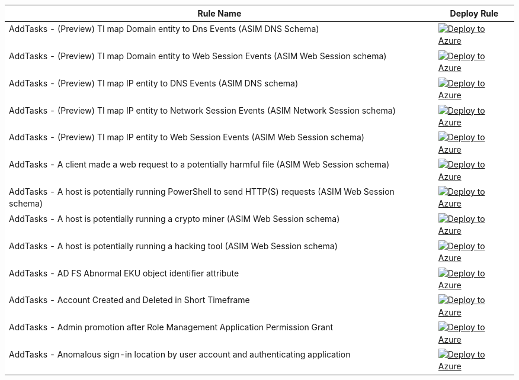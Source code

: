 | **Rule Name** | **Deploy Rule** |
|-|-|
| AddTasks - (Preview) TI map Domain entity to Dns Events (ASIM DNS Schema) | [![Deploy to Azure](https://aka.ms/deploytoazurebutton)](https://portal.azure.com/#create/Microsoft.Template/uri/https%3A%2F%2Fraw.githubusercontent.com%2Fwagov%2FWASOCAutomationPlaybook%2FTaskAutomations%2FAddTasks-%28Preview%29TIMapDomainEntityToDnsEvents%28ASIMDNSSchema%29%2FAddTasks-%28Preview%29TIMapDomainEntityToDnsEvents%28ASIMDNSSchema%29.json) |
| AddTasks - (Preview) TI map Domain entity to Web Session Events (ASIM Web Session schema) | [![Deploy to Azure](https://aka.ms/deploytoazurebutton)](https://portal.azure.com/#create/Microsoft.Template/uri/https%3A%2F%2Fraw.githubusercontent.com%2Fwagov%2FWASOCAutomationPlaybook%2FTaskAutomations%2FAddTasks-%28Preview%29TIMapDomainEntityToWebSessionEvents%28ASIMWebSessionSchema%29%2FAddTasks-%28Preview%29TIMapDomainEntityToWebSessionEvents%28ASIMWebSessionSchema%29.json) |
| AddTasks - (Preview) TI map IP entity to DNS Events (ASIM DNS schema) | [![Deploy to Azure](https://aka.ms/deploytoazurebutton)](https://portal.azure.com/#create/Microsoft.Template/uri/https%3A%2F%2Fraw.githubusercontent.com%2Fwagov%2FWASOCAutomationPlaybook%2FTaskAutomations%2FAddTasks-%28Preview%29TIMapIPEntityToDNSEvents%28ASIMDNSSchema%29%2FAddTasks-%28Preview%29TIMapIPEntityToDNSEvents%28ASIMDNSSchema%29.json) |
| AddTasks - (Preview) TI map IP entity to Network Session Events (ASIM Network Session schema) | [![Deploy to Azure](https://aka.ms/deploytoazurebutton)](https://portal.azure.com/#create/Microsoft.Template/uri/https%3A%2F%2Fraw.githubusercontent.com%2Fwagov%2FWASOCAutomationPlaybook%2FTaskAutomations%2FAddTasks-%28Preview%29TIMapIPEntityToNetworkSessionEvents%28ASIMNetworkSessionSchema%29%2FAddTasks-%28Preview%29TIMapIPEntityToNetworkSessionEvents%28ASIMNetworkSessionSchema%29.json) |
| AddTasks - (Preview) TI map IP entity to Web Session Events (ASIM Web Session schema) | [![Deploy to Azure](https://aka.ms/deploytoazurebutton)](https://portal.azure.com/#create/Microsoft.Template/uri/https%3A%2F%2Fraw.githubusercontent.com%2Fwagov%2FWASOCAutomationPlaybook%2FTaskAutomations%2FAddTasks-%28Preview%29TIMapIPEntityToWebSessionEvents%28ASIMWebSessionSchema%29%2FAddTasks-%28Preview%29TIMapIPEntityToWebSessionEvents%28ASIMWebSessionSchema%29.json) |
| AddTasks - A client made a web request to a potentially harmful file (ASIM Web Session schema) | [![Deploy to Azure](https://aka.ms/deploytoazurebutton)](https://portal.azure.com/#create/Microsoft.Template/uri/https%3A%2F%2Fraw.githubusercontent.com%2Fwagov%2FWASOCAutomationPlaybook%2FTaskAutomations%2FAddTasks-Aclientmadeawebrequesttoapotentiallyharmfulfile%28ASIMWebSessionschema%29%2FAddTasks-Aclientmadeawebrequesttoapotentiallyharmfulfile%28ASIMWebSessionschema%29.json) |
| AddTasks - A host is potentially running PowerShell to send HTTP(S) requests (ASIM Web Session schema) | [![Deploy to Azure](https://aka.ms/deploytoazurebutton)](https://portal.azure.com/#create/Microsoft.Template/uri/https%3A%2F%2Fraw.githubusercontent.com%2Fwagov%2FWASOCAutomationPlaybook%2FTaskAutomations%2FAddTasks-AHostIsPotentiallyRunningPowerShellToSendHTTP%28S%29Requests%28ASIMWebSessionSchema%29%2FAddTasks-AHostIsPotentiallyRunningPowerShellToSendHTTP%28S%29Requests%28ASIMWebSessionSchema%29.json) |
| AddTasks - A host is potentially running a crypto miner (ASIM Web Session schema) | [![Deploy to Azure](https://aka.ms/deploytoazurebutton)](https://portal.azure.com/#create/Microsoft.Template/uri/https%3A%2F%2Fraw.githubusercontent.com%2Fwagov%2FWASOCAutomationPlaybook%2FTaskAutomations%2FAddTasks-AHostIsPotentiallyRunningACryptoMiner%28ASIMWebSessionSchema%29%2FAddTasks-AHostIsPotentiallyRunningACryptoMiner%28ASIMWebSessionSchema%29.json) |
| AddTasks - A host is potentially running a hacking tool (ASIM Web Session schema) | [![Deploy to Azure](https://aka.ms/deploytoazurebutton)](https://portal.azure.com/#create/Microsoft.Template/uri/https%3A%2F%2Fraw.githubusercontent.com%2Fwagov%2FWASOCAutomationPlaybook%2FTaskAutomations%2FAddTasks-AHostIsPotentiallyRunningAHackingTool%28ASIMWebSessionSchema%29%2FAddTasks-AHostIsPotentiallyRunningAHackingTool%28ASIMWebSessionSchema%29.json) |
| AddTasks - AD FS Abnormal EKU object identifier attribute | [![Deploy to Azure](https://aka.ms/deploytoazurebutton)](https://portal.azure.com/#create/Microsoft.Template/uri/https%3A%2F%2Fraw.githubusercontent.com%2Fwagov%2FWASOCAutomationPlaybook%2FTaskAutomations%2FAddTasks-ADFSAbnormalEKUObjectIdentifierAttribute%2FAddTasks-ADFSAbnormalEKUObjectIdentifierAttribute.json) |
| AddTasks - Account Created and Deleted in Short Timeframe | [![Deploy to Azure](https://aka.ms/deploytoazurebutton)](https://portal.azure.com/#create/Microsoft.Template/uri/https%3A%2F%2Fraw.githubusercontent.com%2Fwagov%2FWASOCAutomationPlaybook%2FTaskAutomations%2FAddTasks-AccountCreatedAndDeletedInShortTimeframe%2FAddTasks-AccountCreatedAndDeletedInShortTimeframe.json) |
| AddTasks - Admin promotion after Role Management Application Permission Grant | [![Deploy to Azure](https://aka.ms/deploytoazurebutton)](https://portal.azure.com/#create/Microsoft.Template/uri/https%3A%2F%2Fraw.githubusercontent.com%2Fwagov%2FWASOCAutomationPlaybook%2FTaskAutomations%2FAddTasks-AdminPromotionAfterRoleManagementApplicationPermissionGrant%2FAddTasks-AdminPromotionAfterRoleManagementApplicationPermissionGrant.json) |
| AddTasks - Anomalous sign-in location by user account and authenticating application | [![Deploy to Azure](https://aka.ms/deploytoazurebutton)](https://portal.azure.com/#create/Microsoft.Template/uri/https%3A%2F%2Fraw.githubusercontent.com%2Fwagov%2FWASOCAutomationPlaybook%2FTaskAutomations%2FAddTasks-Anomaloussign-inlocationbyuseraccountandauthenticatingapplication%2FAddTasks-Anomaloussign-inlocationbyuseraccountandauthenticatingapplication.json) |